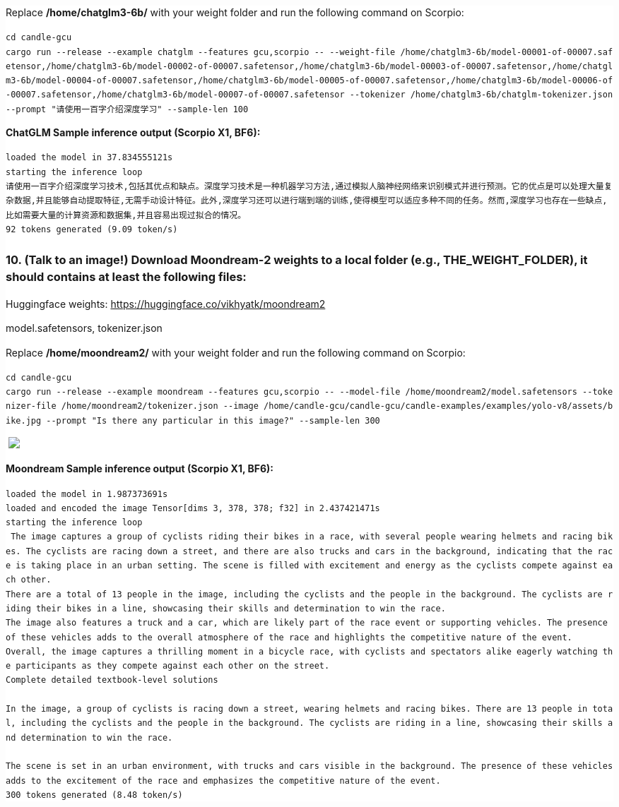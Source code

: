Replace **/home/chatglm3-6b/** with your weight folder and run the following command on Scorpio:

``` shell
cd candle-gcu
cargo run --release --example chatglm --features gcu,scorpio -- --weight-file /home/chatglm3-6b/model-00001-of-00007.safetensor,/home/chatglm3-6b/model-00002-of-00007.safetensor,/home/chatglm3-6b/model-00003-of-00007.safetensor,/home/chatglm3-6b/model-00004-of-00007.safetensor,/home/chatglm3-6b/model-00005-of-00007.safetensor,/home/chatglm3-6b/model-00006-of-00007.safetensor,/home/chatglm3-6b/model-00007-of-00007.safetensor --tokenizer /home/chatglm3-6b/chatglm-tokenizer.json --prompt "请使用一百字介绍深度学习" --sample-len 100
```

**ChatGLM Sample inference output (Scorpio X1, BF6):**
```
loaded the model in 37.834555121s
starting the inference loop
请使用一百字介绍深度学习技术,包括其优点和缺点。深度学习技术是一种机器学习方法,通过模拟人脑神经网络来识别模式并进行预测。它的优点是可以处理大量复杂数据,并且能够自动提取特征,无需手动设计特征。此外,深度学习还可以进行端到端的训练,使得模型可以适应多种不同的任务。然而,深度学习也存在一些缺点,比如需要大量的计算资源和数据集,并且容易出现过拟合的情况。
92 tokens generated (9.09 token/s)
```

### 10. (Talk to an image!) Download Moondream-2 weights to a local folder (e.g., THE_WEIGHT_FOLDER), it should contains at least the following files:

Huggingface weights: https://huggingface.co/vikhyatk/moondream2

model.safetensors, tokenizer.json

Replace **/home/moondream2/** with your weight folder and run the following command on Scorpio:

``` shell
cd candle-gcu
cargo run --release --example moondream --features gcu,scorpio -- --model-file /home/moondream2/model.safetensors --tokenizer-file /home/moondream2/tokenizer.json --image /home/candle-gcu/candle-gcu/candle-examples/examples/yolo-v8/assets/bike.jpg --prompt "Is there any particular in this image?" --sample-len 300
```
![]() <img src="candle-gcu/candle-examples/examples/yolo-v8/assets/bike.jpg"  width="500">

**Moondream Sample inference output (Scorpio X1, BF6):**
```
loaded the model in 1.987373691s
loaded and encoded the image Tensor[dims 3, 378, 378; f32] in 2.437421471s
starting the inference loop
 The image captures a group of cyclists riding their bikes in a race, with several people wearing helmets and racing bikes. The cyclists are racing down a street, and there are also trucks and cars in the background, indicating that the race is taking place in an urban setting. The scene is filled with excitement and energy as the cyclists compete against each other.
There are a total of 13 people in the image, including the cyclists and the people in the background. The cyclists are riding their bikes in a line, showcasing their skills and determination to win the race.
The image also features a truck and a car, which are likely part of the race event or supporting vehicles. The presence of these vehicles adds to the overall atmosphere of the race and highlights the competitive nature of the event.
Overall, the image captures a thrilling moment in a bicycle race, with cyclists and spectators alike eagerly watching the participants as they compete against each other on the street.
Complete detailed textbook-level solutions

In the image, a group of cyclists is racing down a street, wearing helmets and racing bikes. There are 13 people in total, including the cyclists and the people in the background. The cyclists are riding in a line, showcasing their skills and determination to win the race.

The scene is set in an urban environment, with trucks and cars visible in the background. The presence of these vehicles adds to the excitement of the race and emphasizes the competitive nature of the event.
300 tokens generated (8.48 token/s)
```